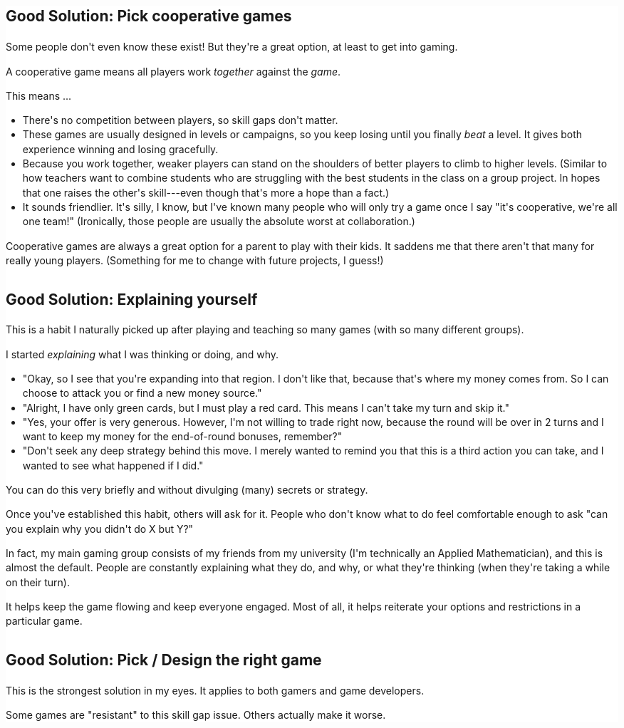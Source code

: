 ## Good Solution: Pick cooperative games

Some people don't even know these exist! But they're a great option, at least to get into gaming.

A cooperative game means all players work _together_ against the _game_. 

This means ...
* There's no competition between players, so skill gaps don't matter.
* These games are usually designed in levels or campaigns, so you keep losing until you finally _beat_ a level. It gives both experience winning and losing gracefully.
* Because you work together, weaker players can stand on the shoulders of better players to climb to higher levels. (Similar to how teachers want to combine students who are struggling with the best students in the class on a group project. In hopes that one raises the other's skill---even though that's more a hope than a fact.)
* It sounds friendlier. It's silly, I know, but I've known many people who will only try a game once I say "it's cooperative, we're all one team!" (Ironically, those people are usually the absolute worst at collaboration.)

Cooperative games are always a great option for a parent to play with their kids. It saddens me that there aren't that many for really young players. (Something for me to change with future projects, I guess!)

## Good Solution: Explaining yourself

This is a habit I naturally picked up after playing and teaching so many games (with so many different groups).

I started _explaining_ what I was thinking or doing, and why. 

* "Okay, so I see that you're expanding into that region. I don't like that, because that's where my money comes from. So I can choose to attack you or find a new money source."
* "Alright, I have only green cards, but I must play a red card. This means I can't take my turn and skip it."
* "Yes, your offer is very generous. However, I'm not willing to trade right now, because the round will be over in 2 turns and I want to keep my money for the end-of-round bonuses, remember?"
* "Don't seek any deep strategy behind this move. I merely wanted to remind you that this is a third action you can take, and I wanted to see what happened if I did."

You can do this very briefly and without divulging (many) secrets or strategy.

Once you've established this habit, others will ask for it. People who don't know what to do feel comfortable enough to ask "can you explain why you didn't do X but Y?" 

In fact, my main gaming group consists of my friends from my university (I'm technically an Applied Mathematician), and this is almost the default. People are constantly explaining what they do, and why, or what they're thinking (when they're taking a while on their turn). 

It helps keep the game flowing and keep everyone engaged. Most of all, it helps reiterate your options and restrictions in a particular game.

## Good Solution: Pick / Design the right game

This is the strongest solution in my eyes. It applies to both gamers and game developers.

Some games are "resistant" to this skill gap issue. Others actually make it worse.
